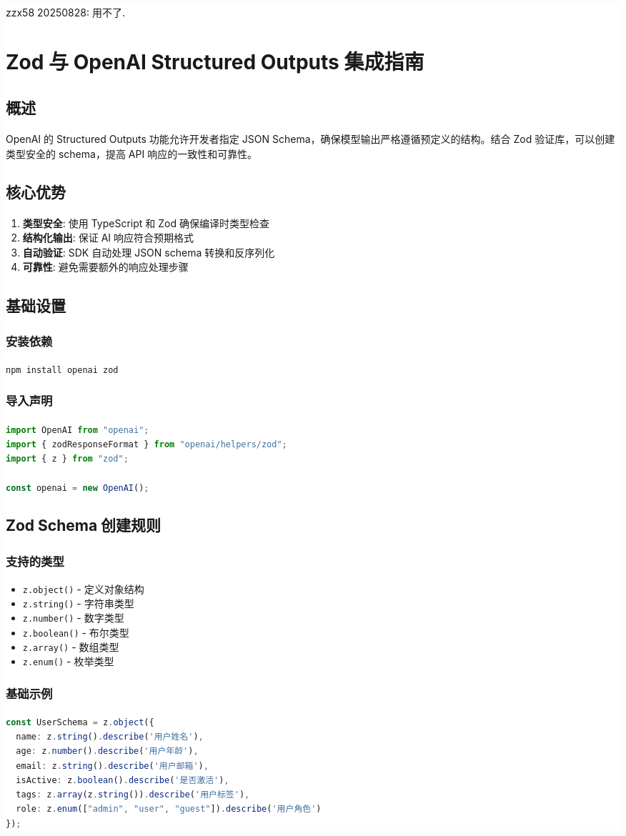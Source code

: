 zzx58 20250828: 用不了.
# Zod 与 OpenAI Structured Outputs 集成指南


## 概述

OpenAI 的 Structured Outputs 功能允许开发者指定 JSON Schema，确保模型输出严格遵循预定义的结构。结合 Zod 验证库，可以创建类型安全的 schema，提高 API 响应的一致性和可靠性。

## 核心优势

1. **类型安全**: 使用 TypeScript 和 Zod 确保编译时类型检查
2. **结构化输出**: 保证 AI 响应符合预期格式
3. **自动验证**: SDK 自动处理 JSON schema 转换和反序列化
4. **可靠性**: 避免需要额外的响应处理步骤

## 基础设置

### 安装依赖

```bash
npm install openai zod
```

### 导入声明

```typescript
import OpenAI from "openai";
import { zodResponseFormat } from "openai/helpers/zod";
import { z } from "zod";

const openai = new OpenAI();
```

## Zod Schema 创建规则

### 支持的类型

- `z.object()` - 定义对象结构
- `z.string()` - 字符串类型
- `z.number()` - 数字类型
- `z.boolean()` - 布尔类型
- `z.array()` - 数组类型
- `z.enum()` - 枚举类型

### 基础示例

```typescript
const UserSchema = z.object({
  name: z.string().describe('用户姓名'),
  age: z.number().describe('用户年龄'),
  email: z.string().describe('用户邮箱'),
  isActive: z.boolean().describe('是否激活'),
  tags: z.array(z.string()).describe('用户标签'),
  role: z.enum(["admin", "user", "guest"]).describe('用户角色')
});
```
